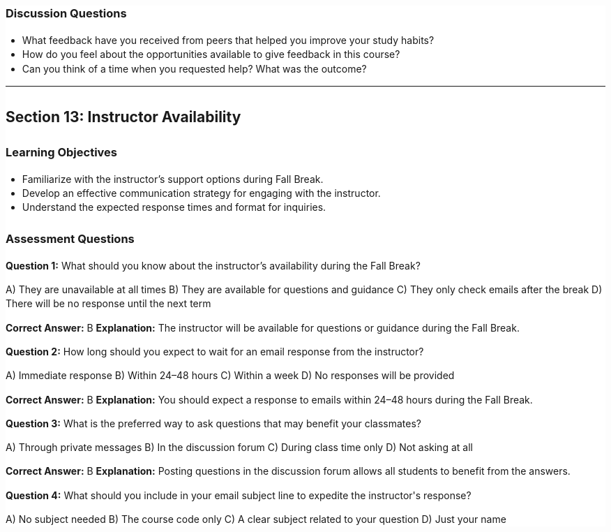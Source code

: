 ### Discussion Questions
- What feedback have you received from peers that helped you improve your study habits?
- How do you feel about the opportunities available to give feedback in this course?
- Can you think of a time when you requested help? What was the outcome?

---

## Section 13: Instructor Availability

### Learning Objectives
- Familiarize with the instructor’s support options during Fall Break.
- Develop an effective communication strategy for engaging with the instructor.
- Understand the expected response times and format for inquiries.

### Assessment Questions

**Question 1:** What should you know about the instructor’s availability during the Fall Break?

  A) They are unavailable at all times
  B) They are available for questions and guidance
  C) They only check emails after the break
  D) There will be no response until the next term

**Correct Answer:** B
**Explanation:** The instructor will be available for questions or guidance during the Fall Break.

**Question 2:** How long should you expect to wait for an email response from the instructor?

  A) Immediate response
  B) Within 24–48 hours
  C) Within a week
  D) No responses will be provided

**Correct Answer:** B
**Explanation:** You should expect a response to emails within 24–48 hours during the Fall Break.

**Question 3:** What is the preferred way to ask questions that may benefit your classmates?

  A) Through private messages
  B) In the discussion forum
  C) During class time only
  D) Not asking at all

**Correct Answer:** B
**Explanation:** Posting questions in the discussion forum allows all students to benefit from the answers.

**Question 4:** What should you include in your email subject line to expedite the instructor's response?

  A) No subject needed
  B) The course code only
  C) A clear subject related to your question
  D) Just your name
